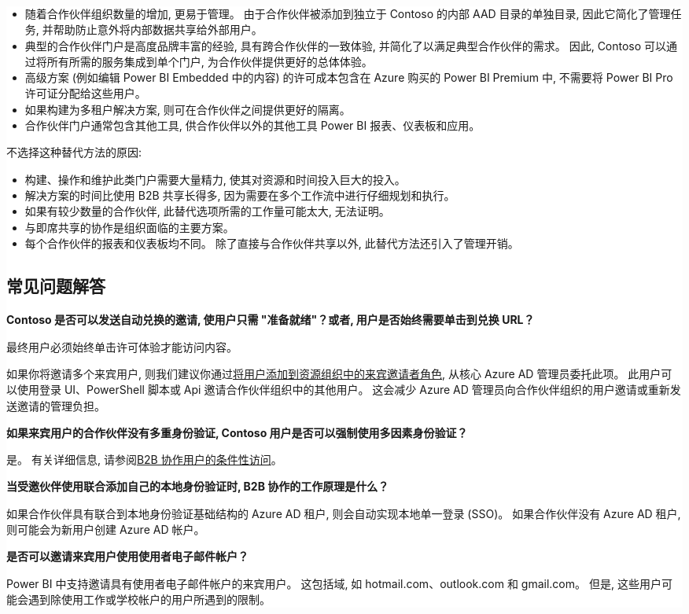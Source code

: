 - 随着合作伙伴组织数量的增加, 更易于管理。 由于合作伙伴被添加到独立于 Contoso 的内部 AAD 目录的单独目录, 因此它简化了管理任务, 并帮助防止意外将内部数据共享给外部用户。
- 典型的合作伙伴门户是高度品牌丰富的经验, 具有跨合作伙伴的一致体验, 并简化了以满足典型合作伙伴的需求。 因此, Contoso 可以通过将所有所需的服务集成到单个门户, 为合作伙伴提供更好的总体体验。
- 高级方案 (例如编辑 Power BI Embedded 中的内容) 的许可成本包含在 Azure 购买的 Power BI Premium 中, 不需要将 Power BI Pro 许可证分配给这些用户。
- 如果构建为多租户解决方案, 则可在合作伙伴之间提供更好的隔离。
- 合作伙伴门户通常包含其他工具, 供合作伙伴以外的其他工具 Power BI 报表、仪表板和应用。

不选择这种替代方法的原因:

- 构建、操作和维护此类门户需要大量精力, 使其对资源和时间投入巨大的投入。
- 解决方案的时间比使用 B2B 共享长得多, 因为需要在多个工作流中进行仔细规划和执行。
- 如果有较少数量的合作伙伴, 此替代选项所需的工作量可能太大, 无法证明。
- 与即席共享的协作是组织面临的主要方案。
- 每个合作伙伴的报表和仪表板均不同。 除了直接与合作伙伴共享以外, 此替代方法还引入了管理开销。



## <a name="faq"></a>常见问题解答

**Contoso 是否可以发送自动兑换的邀请, 使用户只需 "准备就绪"？或者, 用户是否始终需要单击到兑换 URL？**

最终用户必须始终单击许可体验才能访问内容。

如果你将邀请多个来宾用户, 则我们建议你通过[将用户添加到资源组织中的来宾邀请者角色](https://docs.microsoft.com/azure/active-directory/active-directory-b2b-add-guest-to-role), 从核心 Azure AD 管理员委托此项。 此用户可以使用登录 UI、PowerShell 脚本或 Api 邀请合作伙伴组织中的其他用户。 这会减少 Azure AD 管理员向合作伙伴组织的用户邀请或重新发送邀请的管理负担。

**如果来宾用户的合作伙伴没有多重身份验证, Contoso 用户是否可以强制使用多因素身份验证？**

是。 有关详细信息, 请参阅[B2B 协作用户的条件性访问](https://docs.microsoft.com/azure/active-directory/active-directory-b2b-mfa-instructions)。

**当受邀伙伴使用联合添加自己的本地身份验证时, B2B 协作的工作原理是什么？**

如果合作伙伴具有联合到本地身份验证基础结构的 Azure AD 租户, 则会自动实现本地单一登录 (SSO)。 如果合作伙伴没有 Azure AD 租户, 则可能会为新用户创建 Azure AD 帐户。

**是否可以邀请来宾用户使用使用者电子邮件帐户？**

Power BI 中支持邀请具有使用者电子邮件帐户的来宾用户。 这包括域, 如 hotmail.com、outlook.com 和 gmail.com。 但是, 这些用户可能会遇到除使用工作或学校帐户的用户所遇到的限制。
